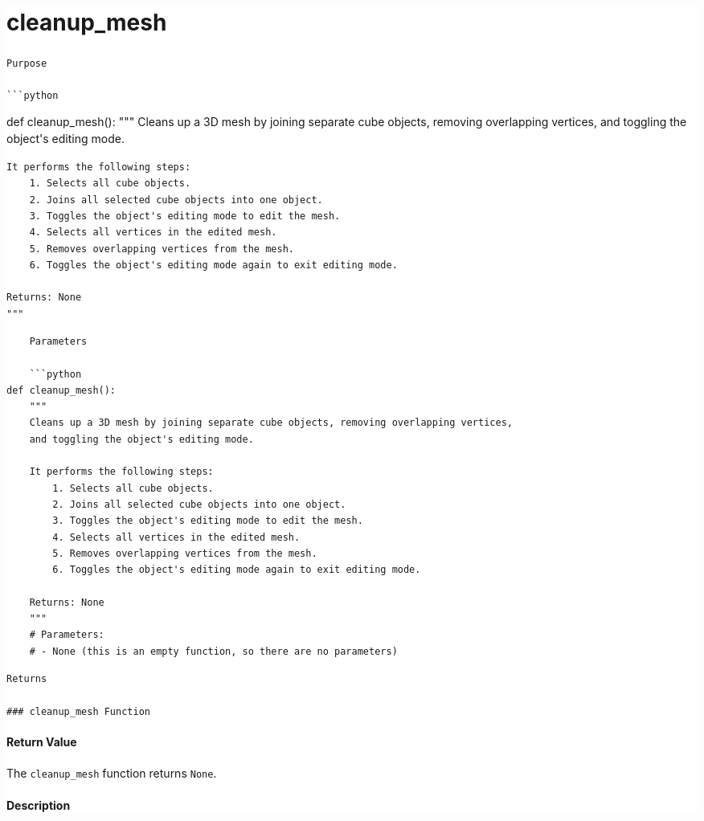 # cleanup_mesh

    Purpose

    ```python
def cleanup_mesh():
    """
    Cleans up a 3D mesh by joining separate cube objects, removing overlapping vertices,
    and toggling the object's editing mode.

    It performs the following steps:
        1. Selects all cube objects.
        2. Joins all selected cube objects into one object.
        3. Toggles the object's editing mode to edit the mesh.
        4. Selects all vertices in the edited mesh.
        5. Removes overlapping vertices from the mesh.
        6. Toggles the object's editing mode again to exit editing mode.

    Returns: None
    """
```
    Parameters

    ```python
def cleanup_mesh():
    """
    Cleans up a 3D mesh by joining separate cube objects, removing overlapping vertices,
    and toggling the object's editing mode.

    It performs the following steps:
        1. Selects all cube objects.
        2. Joins all selected cube objects into one object.
        3. Toggles the object's editing mode to edit the mesh.
        4. Selects all vertices in the edited mesh.
        5. Removes overlapping vertices from the mesh.
        6. Toggles the object's editing mode again to exit editing mode.

    Returns: None
    """
    # Parameters:
    # - None (this is an empty function, so there are no parameters)
```
    Returns

    ### cleanup_mesh Function

#### Return Value

The `cleanup_mesh` function returns `None`.

#### Description

